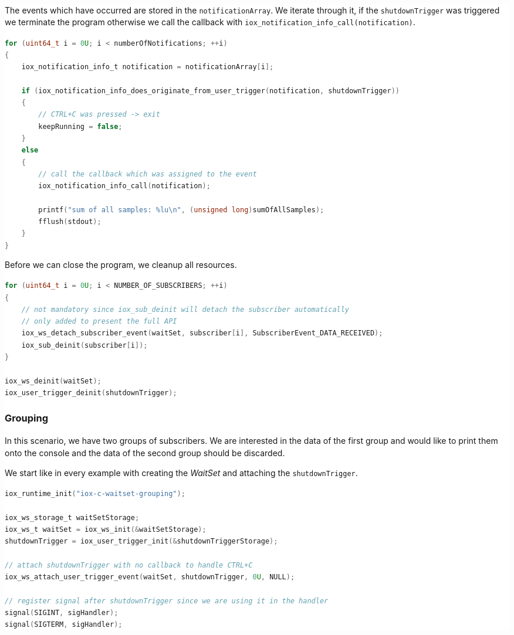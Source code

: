 The events which have occurred are stored in the `notificationArray`. We iterate through
it, if the `shutdownTrigger` was triggered we terminate the program otherwise
we call the callback with `iox_notification_info_call(notification)`.


```c
for (uint64_t i = 0U; i < numberOfNotifications; ++i)
{
    iox_notification_info_t notification = notificationArray[i];

    if (iox_notification_info_does_originate_from_user_trigger(notification, shutdownTrigger))
    {
        // CTRL+C was pressed -> exit
        keepRunning = false;
    }
    else
    {
        // call the callback which was assigned to the event
        iox_notification_info_call(notification);

        printf("sum of all samples: %lu\n", (unsigned long)sumOfAllSamples);
        fflush(stdout);
    }
}
```

Before we can close the program, we cleanup all resources.


```c
for (uint64_t i = 0U; i < NUMBER_OF_SUBSCRIBERS; ++i)
{
    // not mandatory since iox_sub_deinit will detach the subscriber automatically
    // only added to present the full API
    iox_ws_detach_subscriber_event(waitSet, subscriber[i], SubscriberEvent_DATA_RECEIVED);
    iox_sub_deinit(subscriber[i]);
}

iox_ws_deinit(waitSet);
iox_user_trigger_deinit(shutdownTrigger);
```

### Grouping

In this scenario, we have two groups of subscribers. We are interested in the
data of the first group and would like to print them onto the console and the
data of the second group should be discarded.

We start like in every example with creating the _WaitSet_ and attaching the
`shutdownTrigger`.


```c
iox_runtime_init("iox-c-waitset-grouping");

iox_ws_storage_t waitSetStorage;
iox_ws_t waitSet = iox_ws_init(&waitSetStorage);
shutdownTrigger = iox_user_trigger_init(&shutdownTriggerStorage);

// attach shutdownTrigger with no callback to handle CTRL+C
iox_ws_attach_user_trigger_event(waitSet, shutdownTrigger, 0U, NULL);

// register signal after shutdownTrigger since we are using it in the handler
signal(SIGINT, sigHandler);
signal(SIGTERM, sigHandler);
```
